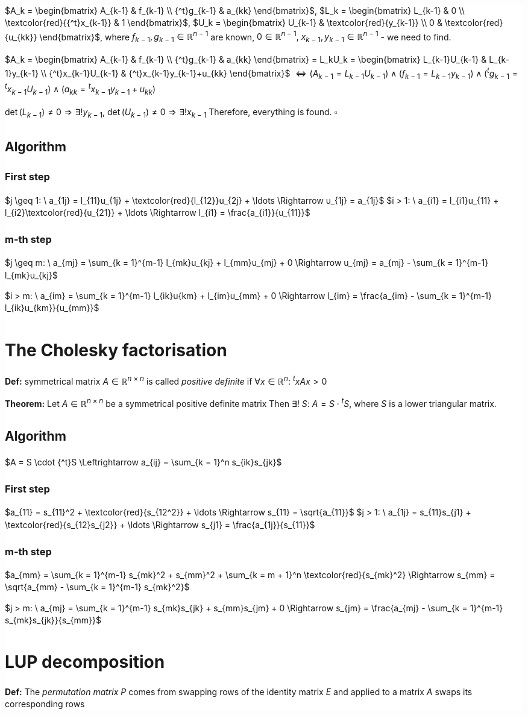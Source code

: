 $A_k = \begin{bmatrix} A_{k-1} & f_{k-1} \\ {^t}g_{k-1} & a_{kk} \end{bmatrix}$, $L_k = \begin{bmatrix} L_{k-1} & 0 \\ \textcolor{red}{{^t}x_{k-1}} & 1 \end{bmatrix}$, $U_k = \begin{bmatrix} U_{k-1} & \textcolor{red}{y_{k-1}} \\ 0 & \textcolor{red}{u_{kk}} \end{bmatrix}$,
where $f_{k-1}, g_{k-1} \in \mathbb{R}^{n-1}$ are known, $0 \in \mathbb{R}^{n-1}, \ x_{k-1}, y_{k-1} \in \mathbb{R}^{n-1}$ - we need to find.

$A_k = \begin{bmatrix} A_{k-1} & f_{k-1} \\ {^t}g_{k-1} & a_{kk} \end{bmatrix} = L_kU_k = \begin{bmatrix} L_{k-1}U_{k-1} & L_{k-1}y_{k-1} \\ {^t}x_{k-1}U_{k-1} & {^t}x_{k-1}y_{k-1}+u_{kk} \end{bmatrix}$
$\Leftrightarrow (A_{k-1} = L_{k-1}U_{k-1}) \wedge (f_{k-1} = L_{k-1}y_{k-1}) \wedge ({^t}g_{k-1} = {^t}x_{k-1}U_{k-1}) \wedge (a_{kk} = {^t}x_{k-1}y_{k-1} + u_{kk})$

$\det(L_{k-1}) \neq 0 \Rightarrow \exists ! y_{k-1}$,
$\det(U_{k-1}) \neq 0 \Rightarrow \exists !x_{k-1}$
Therefore, everything is found.
$\square$
## Algorithm
### First step
$j \geq 1: \ a_{1j} = l_{11}u_{1j} + \textcolor{red}{l_{12}}u_{2j} + \ldots  \Rightarrow u_{1j} = a_{1j}$
$i > 1: \ a_{i1} = l_{i1}u_{11} + l_{i2}\textcolor{red}{u_{21}} + \ldots \Rightarrow l_{i1} = \frac{a_{i1}}{u_{11}}$
### m-th step
$j \geq m: \ a_{mj} = \sum_{k = 1}^{m-1} l_{mk}u_{kj} + l_{mm}u_{mj} + 0 \Rightarrow u_{mj} = a_{mj} - \sum_{k = 1}^{m-1} l_{mk}u_{kj}$

$i > m: \ a_{im} = \sum_{k = 1}^{m-1} l_{ik}u{km} + l_{im}u_{mm} + 0 \Rightarrow l_{im} = \frac{a_{im} - \sum_{k = 1}^{m-1} l_{ik}u_{km}}{u_{mm}}$
# The Cholesky factorisation
**Def:** symmetrical matrix $A \in \mathbb{R}^{n \times n}$ is called *positive definite* if $\forall x \in \mathbb{R}^n: \  {^t}xAx > 0$

**Theorem:** Let $A \in \mathbb{R}^{n \times n}$ be a symmetrical positive definite matrix
Then $\exists ! \ S: \ A = S \cdot {^t}S$, where $S$ is a lower triangular matrix.
## Algorithm

$A = S \cdot {^t}S \Leftrightarrow a_{ij} = \sum_{k = 1}^n s_{ik}s_{jk}$
### First step
$a_{11} = s_{11}^2 + \textcolor{red}{s_{12^2}} + \ldots  \Rightarrow s_{11} = \sqrt{a_{11}}$
$j > 1: \ a_{1j} = s_{11}s_{j1} + \textcolor{red}{s_{12}s_{j2}} + \ldots \Rightarrow s_{j1} = \frac{a_{1j}}{s_{11}}$
### m-th step
$a_{mm} = \sum_{k = 1}^{m-1} s_{mk}^2 + s_{mm}^2 + \sum_{k = m + 1}^n \textcolor{red}{s_{mk}^2} \Rightarrow s_{mm} = \sqrt{a_{mm} - \sum_{k = 1}^{m-1} s_{mk}^2}$

$j > m: \ a_{mj} = \sum_{k = 1}^{m-1} s_{mk}s_{jk} + s_{mm}s_{jm} + 0 \Rightarrow s_{jm} = \frac{a_{mj} - \sum_{k = 1}^{m-1} s_{mk}s_{jk}}{s_{mm}}$
# LUP decomposition
**Def:** The *permutation matrix* $P$ comes from swapping rows of the identity matrix $E$ and applied to a matrix $A$ swaps its corresponding rows
